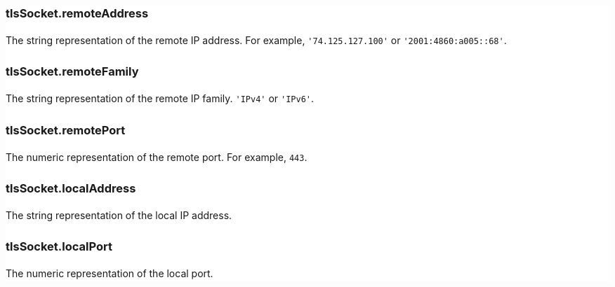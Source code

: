 ### tlsSocket.remoteAddress

The string representation of the remote IP address. For example,
`'74.125.127.100'` or `'2001:4860:a005::68'`.

### tlsSocket.remoteFamily

The string representation of the remote IP family. `'IPv4'` or `'IPv6'`.

### tlsSocket.remotePort

The numeric representation of the remote port. For example, `443`.

### tlsSocket.localAddress

The string representation of the local IP address.

### tlsSocket.localPort

The numeric representation of the local port.

[OpenSSL cipher list format documentation]: http://www.openssl.org/docs/apps/ciphers.html#CIPHER_LIST_FORMAT
[BEAST attacks]: http://blog.ivanristic.com/2011/10/mitigating-the-beast-attack-on-tls.html
[tls.getCiphers]: #tls_tls_getciphers
[tls.createServer]: #tls_tls_createserver_options_secureconnectionlistener
[tls.createSecurePair]: #tls_tls_createsecurepair_credentials_isserver_requestcert_rejectunauthorized
[tls.TLSSocket]: #tls_class_tls_tlssocket
[net.Server]: net.html#net_class_net_server
[net.Socket]: net.html#net_class_net_socket
[net.Server.address()]: net.html#net_server_address
['secureConnect']: #tls_event_secureconnect
[secureConnection]: #tls_event_secureconnection
[Stream]: stream.html#stream_stream
[SSL_METHODS]: http://www.openssl.org/docs/ssl/ssl.html#DEALING_WITH_PROTOCOL_METHODS
[tls.Server]: #tls_class_tls_server
[SSL_CTX_set_timeout]: http://www.openssl.org/docs/ssl/SSL_CTX_set_timeout.html
[RFC 4492]: http://www.rfc-editor.org/rfc/rfc4492.txt
[Forward secrecy]: http://en.wikipedia.org/wiki/Perfect_forward_secrecy
[DHE]: https://en.wikipedia.org/wiki/Diffie%E2%80%93Hellman_key_exchange
[ECDHE]: https://en.wikipedia.org/wiki/Elliptic_curve_Diffie%E2%80%93Hellman
[asn1.js]: http://npmjs.org/package/asn1.js
[OCSP request]: http://en.wikipedia.org/wiki/OCSP_stapling
[SSL_CTX_set_options]: https://www.openssl.org/docs/ssl/SSL_CTX_set_options.html
[CVE-2014-3566]: https://access.redhat.com/articles/1232123
